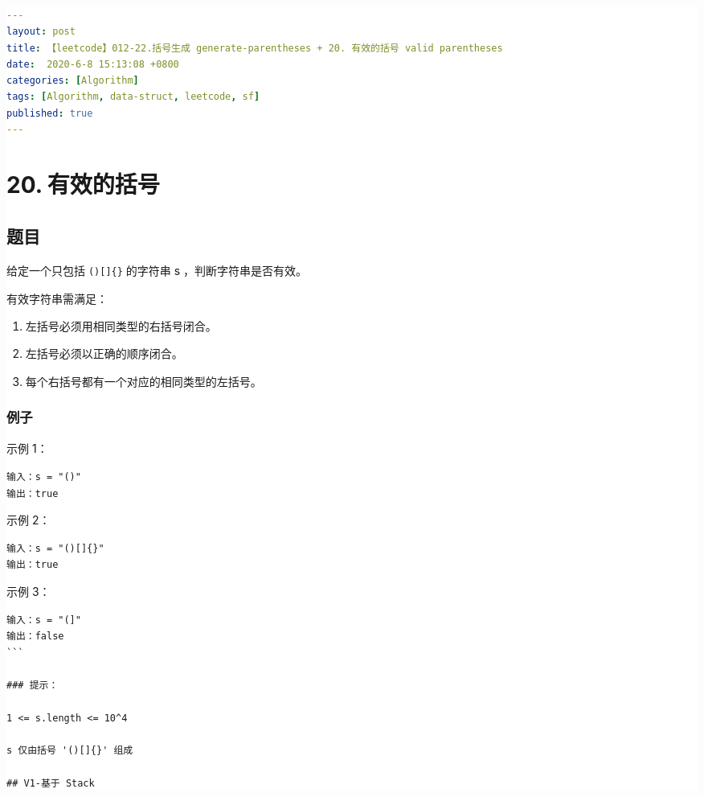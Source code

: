 ```yaml
---
layout: post
title: 【leetcode】012-22.括号生成 generate-parentheses + 20. 有效的括号 valid parentheses
date:  2020-6-8 15:13:08 +0800
categories: [Algorithm]
tags: [Algorithm, data-struct, leetcode, sf]
published: true
---
```


# 20. 有效的括号

## 题目

给定一个只包括 `()[]{}` 的字符串 s ，判断字符串是否有效。

有效字符串需满足：

1. 左括号必须用相同类型的右括号闭合。

2. 左括号必须以正确的顺序闭合。

3. 每个右括号都有一个对应的相同类型的左括号。

### 例子 

示例 1：

```
输入：s = "()"
输出：true
```

示例 2：

```
输入：s = "()[]{}"
输出：true
```

示例 3：

```
输入：s = "(]"
输出：false
``` 

### 提示：

1 <= s.length <= 10^4

s 仅由括号 '()[]{}' 组成

## V1-基于 Stack
